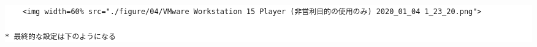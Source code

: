 		<img width=60% src="./figure/04/VMware Workstation 15 Player (非営利目的の使用のみ) 2020_01_04 1_23_20.png">

	* 最終的な設定は下のようになる
